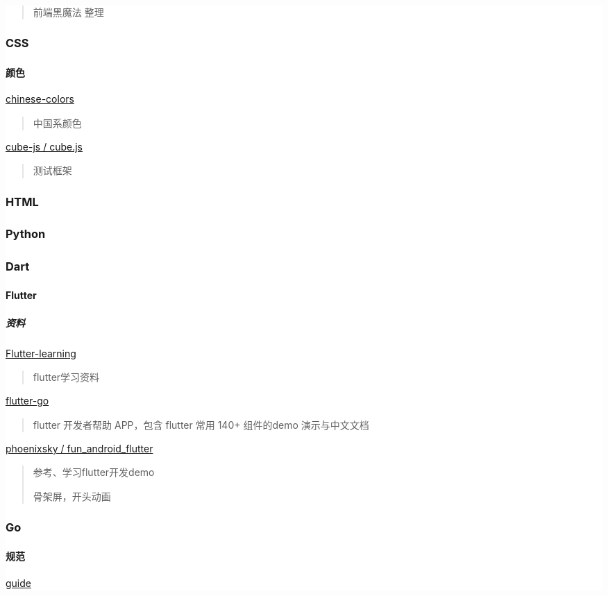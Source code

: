 > 前端黑魔法  整理



### CSS



#### 颜色

[chinese-colors](https://github.com/zerosoul/chinese-colors)

> 中国系颜色



[cube-js / cube.js](https://github.com/cube-js/cube.js)

> 测试框架





### HTML



### Python



### Dart



#### Flutter

##### 资料

[Flutter-learning](https://github.com/AweiLoveAndroid/Flutter-learning)

> flutter学习资料



[flutter-go](https://github.com/alibaba/flutter-go)

> flutter 开发者帮助 APP，包含 flutter 常用 140+ 组件的demo 演示与中文文档



[phoenixsky / fun_android_flutter](https://github.com/phoenixsky/fun_android_flutter)

> 参考、学习flutter开发demo
>
> 骨架屏，开头动画



### Go

#### 规范

[guide](https://github.com/uber-go/guide)
